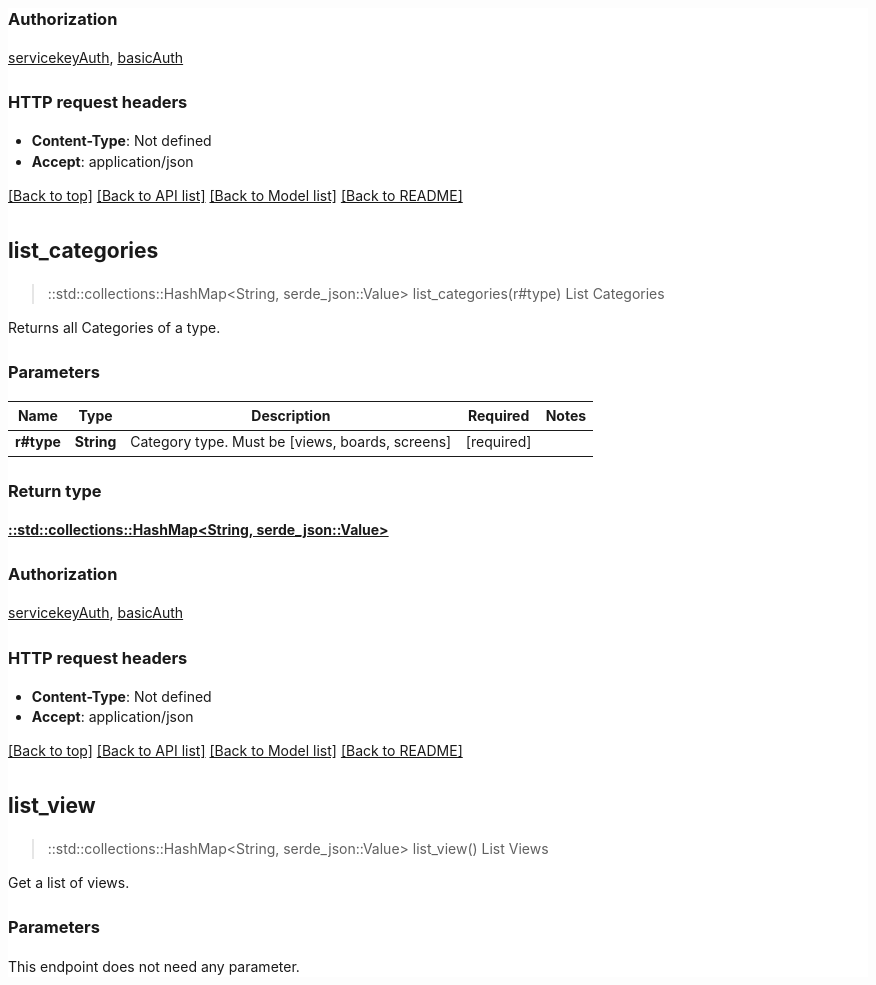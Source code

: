 ### Authorization

[servicekeyAuth](../README.md#servicekeyAuth), [basicAuth](../README.md#basicAuth)

### HTTP request headers

- **Content-Type**: Not defined
- **Accept**: application/json

[[Back to top]](#) [[Back to API list]](../README.md#documentation-for-api-endpoints) [[Back to Model list]](../README.md#documentation-for-models) [[Back to README]](../README.md)


## list_categories

> ::std::collections::HashMap<String, serde_json::Value> list_categories(r#type)
List Categories

Returns all Categories of a type.

### Parameters


Name | Type | Description  | Required | Notes
------------- | ------------- | ------------- | ------------- | -------------
**r#type** | **String** | Category type.  Must be [views, boards, screens] | [required] |

### Return type

[**::std::collections::HashMap<String, serde_json::Value>**](serde_json::Value.md)

### Authorization

[servicekeyAuth](../README.md#servicekeyAuth), [basicAuth](../README.md#basicAuth)

### HTTP request headers

- **Content-Type**: Not defined
- **Accept**: application/json

[[Back to top]](#) [[Back to API list]](../README.md#documentation-for-api-endpoints) [[Back to Model list]](../README.md#documentation-for-models) [[Back to README]](../README.md)


## list_view

> ::std::collections::HashMap<String, serde_json::Value> list_view()
List Views

Get a list of views.

### Parameters

This endpoint does not need any parameter.
